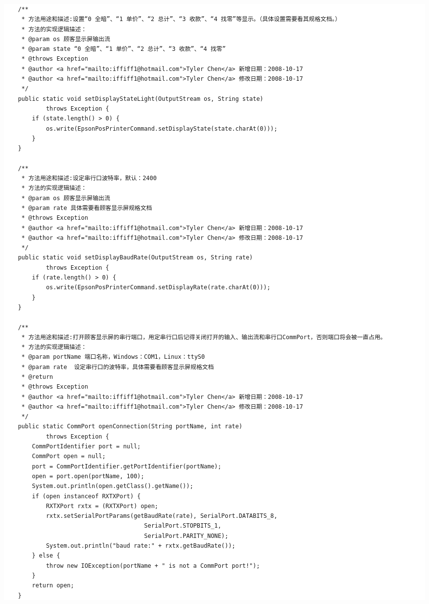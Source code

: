     	/**
    	 * 方法用途和描述:设置“0 全暗”、“1 单价”、“2 总计”、“3 收款”、“4 找零”等显示。（具体设置需要看其规格文档。）
    	 * 方法的实现逻辑描述：
    	 * @param os 顾客显示屏输出流
    	 * @param state “0 全暗”、“1 单价”、“2 总计”、“3 收款”、“4 找零”
    	 * @throws Exception
    	 * @author <a href="mailto:iffiff1@hotmail.com">Tyler Chen</a> 新增日期：2008-10-17
    	 * @author <a href="mailto:iffiff1@hotmail.com">Tyler Chen</a> 修改日期：2008-10-17
    	 */
    	public static void setDisplayStateLight(OutputStream os, String state)
    			throws Exception {
    		if (state.length() > 0) {
    			os.write(EpsonPosPrinterCommand.setDisplayState(state.charAt(0)));
    		}
    	}
    
    	/**
    	 * 方法用途和描述:设定串行口波特率，默认：2400
    	 * 方法的实现逻辑描述：
    	 * @param os 顾客显示屏输出流
    	 * @param rate 具体需要看顾客显示屏规格文档
    	 * @throws Exception
    	 * @author <a href="mailto:iffiff1@hotmail.com">Tyler Chen</a> 新增日期：2008-10-17
    	 * @author <a href="mailto:iffiff1@hotmail.com">Tyler Chen</a> 修改日期：2008-10-17
    	 */
    	public static void setDisplayBaudRate(OutputStream os, String rate)
    			throws Exception {
    		if (rate.length() > 0) {
    			os.write(EpsonPosPrinterCommand.setDisplayRate(rate.charAt(0)));
    		}
    	}
    
    	/**
    	 * 方法用途和描述:打开顾客显示屏的串行端口，用定串行口后记得关闭打开的输入、输出流和串行口CommPort，否则端口将会被一直占用。
    	 * 方法的实现逻辑描述：
    	 * @param portName 端口名称，Windows：COM1，Linux：ttyS0 
    	 * @param rate  设定串行口的波特率，具体需要看顾客显示屏规格文档
    	 * @return
    	 * @throws Exception
    	 * @author <a href="mailto:iffiff1@hotmail.com">Tyler Chen</a> 新增日期：2008-10-17
    	 * @author <a href="mailto:iffiff1@hotmail.com">Tyler Chen</a> 修改日期：2008-10-17
    	 */
    	public static CommPort openConnection(String portName, int rate)
    			throws Exception {
    		CommPortIdentifier port = null;
    		CommPort open = null;
    		port = CommPortIdentifier.getPortIdentifier(portName);
    		open = port.open(portName, 100);
    		System.out.println(open.getClass().getName());
    		if (open instanceof RXTXPort) {
    			RXTXPort rxtx = (RXTXPort) open;
    			rxtx.setSerialPortParams(getBaudRate(rate), SerialPort.DATABITS_8,
    										SerialPort.STOPBITS_1,
    										SerialPort.PARITY_NONE);
    			System.out.println("baud rate:" + rxtx.getBaudRate());
    		} else {
    			throw new IOException(portName + " is not a CommPort port!");
    		}
    		return open;
    	}
    
